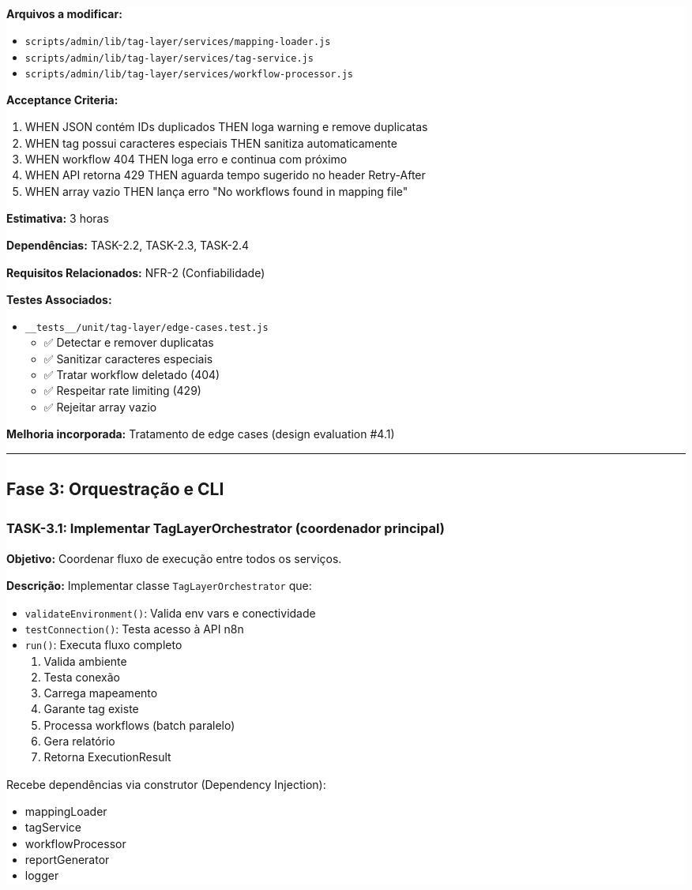 **Arquivos a modificar:**
- `scripts/admin/lib/tag-layer/services/mapping-loader.js`
- `scripts/admin/lib/tag-layer/services/tag-service.js`
- `scripts/admin/lib/tag-layer/services/workflow-processor.js`

**Acceptance Criteria:**
1. WHEN JSON contém IDs duplicados THEN loga warning e remove duplicatas
2. WHEN tag possui caracteres especiais THEN sanitiza automaticamente
3. WHEN workflow 404 THEN loga erro e continua com próximo
4. WHEN API retorna 429 THEN aguarda tempo sugerido no header Retry-After
5. WHEN array vazio THEN lança erro "No workflows found in mapping file"

**Estimativa:** 3 horas

**Dependências:** TASK-2.2, TASK-2.3, TASK-2.4

**Requisitos Relacionados:** NFR-2 (Confiabilidade)

**Testes Associados:**
- `__tests__/unit/tag-layer/edge-cases.test.js`
  - ✅ Detectar e remover duplicatas
  - ✅ Sanitizar caracteres especiais
  - ✅ Tratar workflow deletado (404)
  - ✅ Respeitar rate limiting (429)
  - ✅ Rejeitar array vazio

**Melhoria incorporada:** Tratamento de edge cases (design evaluation #4.1)

---

## Fase 3: Orquestração e CLI

### TASK-3.1: Implementar TagLayerOrchestrator (coordenador principal)

**Objetivo:** Coordenar fluxo de execução entre todos os serviços.

**Descrição:**
Implementar classe `TagLayerOrchestrator` que:
- `validateEnvironment()`: Valida env vars e conectividade
- `testConnection()`: Testa acesso à API n8n
- `run()`: Executa fluxo completo
  1. Valida ambiente
  2. Testa conexão
  3. Carrega mapeamento
  4. Garante tag existe
  5. Processa workflows (batch paralelo)
  6. Gera relatório
  7. Retorna ExecutionResult

Recebe dependências via construtor (Dependency Injection):
- mappingLoader
- tagService
- workflowProcessor
- reportGenerator
- logger
